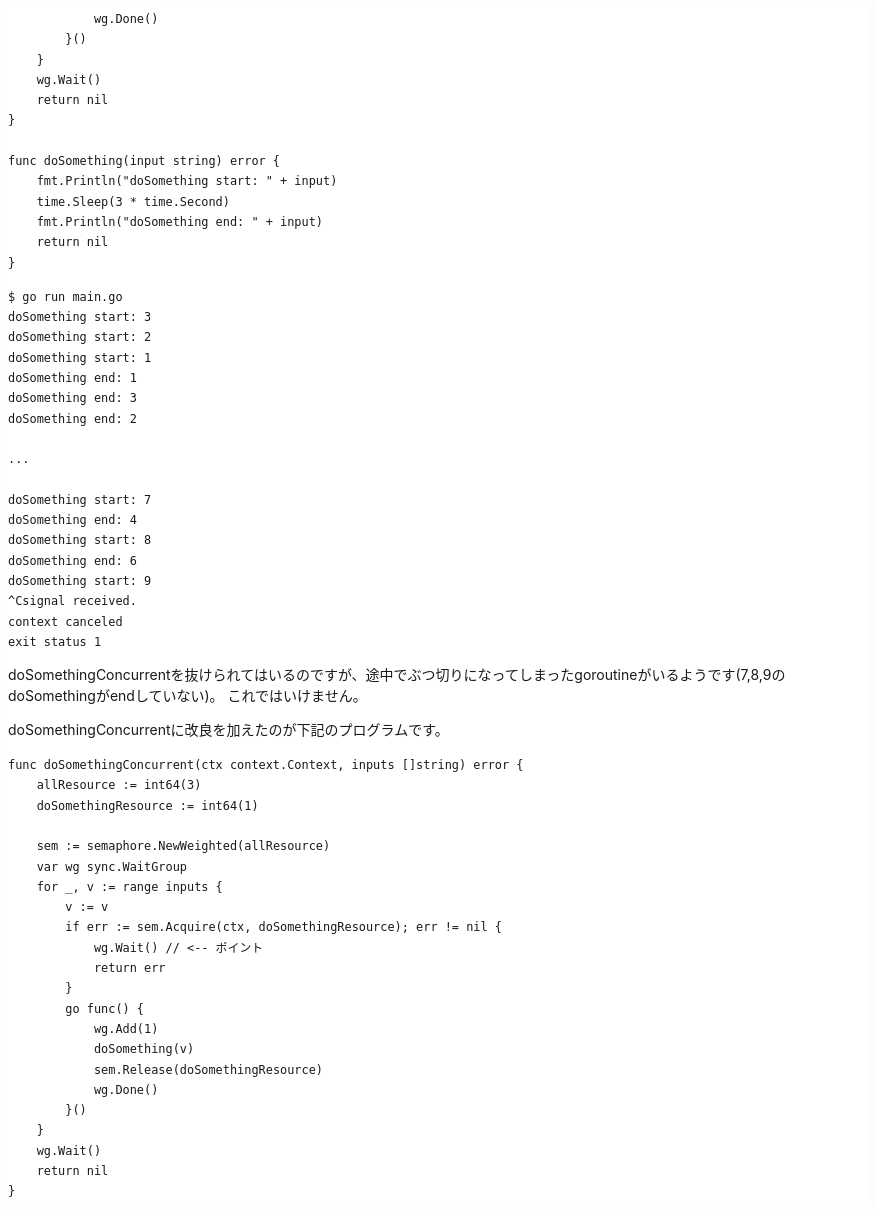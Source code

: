```
			wg.Done()
		}()
	}
	wg.Wait()
	return nil
}

func doSomething(input string) error {
	fmt.Println("doSomething start: " + input)
	time.Sleep(3 * time.Second)
	fmt.Println("doSomething end: " + input)
	return nil
}

```

```
$ go run main.go
doSomething start: 3
doSomething start: 2
doSomething start: 1
doSomething end: 1
doSomething end: 3
doSomething end: 2

...

doSomething start: 7
doSomething end: 4
doSomething start: 8
doSomething end: 6
doSomething start: 9
^Csignal received.
context canceled
exit status 1
```

doSomethingConcurrentを抜けられてはいるのですが、途中でぶつ切りになってしまったgoroutineがいるようです(7,8,9のdoSomethingがendしていない)。
これではいけません。

doSomethingConcurrentに改良を加えたのが下記のプログラムです。

```
func doSomethingConcurrent(ctx context.Context, inputs []string) error {
	allResource := int64(3)
	doSomethingResource := int64(1)

	sem := semaphore.NewWeighted(allResource)
	var wg sync.WaitGroup
	for _, v := range inputs {
		v := v
		if err := sem.Acquire(ctx, doSomethingResource); err != nil {
			wg.Wait() // <-- ポイント
			return err
		}
		go func() {
			wg.Add(1)
			doSomething(v)
			sem.Release(doSomethingResource)
			wg.Done()
		}()
	}
	wg.Wait()
	return nil
}
```